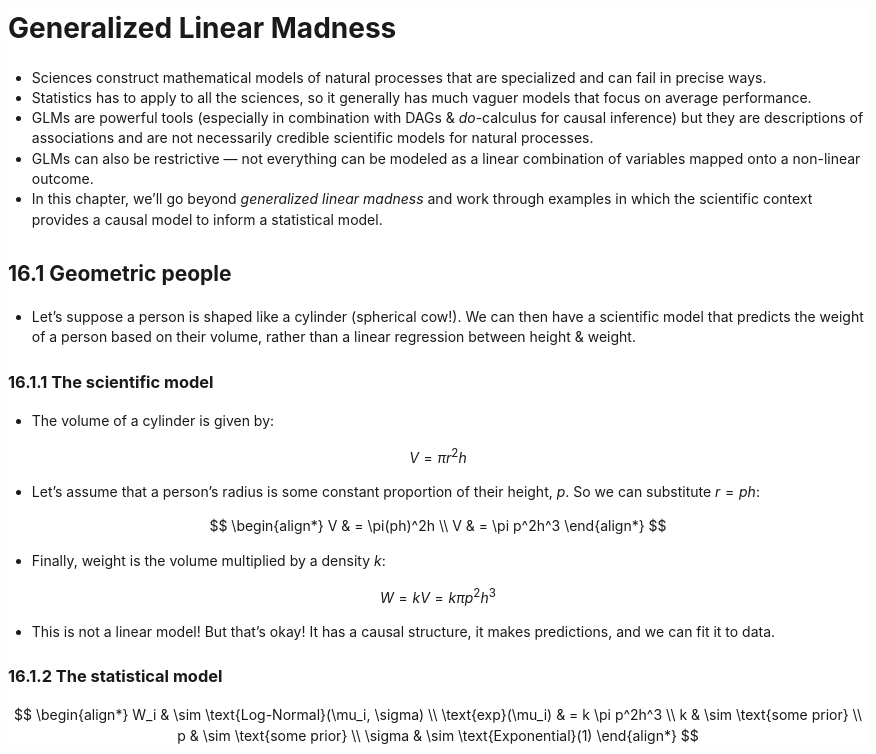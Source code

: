 Generalized Linear Madness
================

- Sciences construct mathematical models of natural processes that are
  specialized and can fail in precise ways.
- Statistics has to apply to all the sciences, so it generally has much
  vaguer models that focus on average performance.
- GLMs are powerful tools (especially in combination with DAGs &
  *do*-calculus for causal inference) but they are descriptions of
  associations and are not necessarily credible scientific models for
  natural processes.
- GLMs can also be restrictive — not everything can be modeled as a
  linear combination of variables mapped onto a non-linear outcome.
- In this chapter, we’ll go beyond *generalized linear madness* and work
  through examples in which the scientific context provides a causal
  model to inform a statistical model.

## 16.1 Geometric people

- Let’s suppose a person is shaped like a cylinder (spherical cow!). We
  can then have a scientific model that predicts the weight of a person
  based on their volume, rather than a linear regression between height
  & weight.

### 16.1.1 The scientific model

- The volume of a cylinder is given by:

$$
V = \pi r^2 h
$$

- Let’s assume that a person’s radius is some constant proportion of
  their height, $p$. So we can substitute $r = ph$:

$$
\begin{align*}
V & = \pi(ph)^2h \\
V & = \pi p^2h^3
\end{align*}
$$

- Finally, weight is the volume multiplied by a density $k$:

$$
W = kV = k \pi p^2h^3
$$

- This is not a linear model! But that’s okay! It has a causal
  structure, it makes predictions, and we can fit it to data.

### 16.1.2 The statistical model

$$
\begin{align*}
W_i & \sim \text{Log-Normal}(\mu_i, \sigma) \\
\text{exp}(\mu_i) & = k \pi p^2h^3 \\
k & \sim \text{some prior} \\
p & \sim \text{some prior} \\
\sigma & \sim \text{Exponential}(1)
\end{align*}
$$
